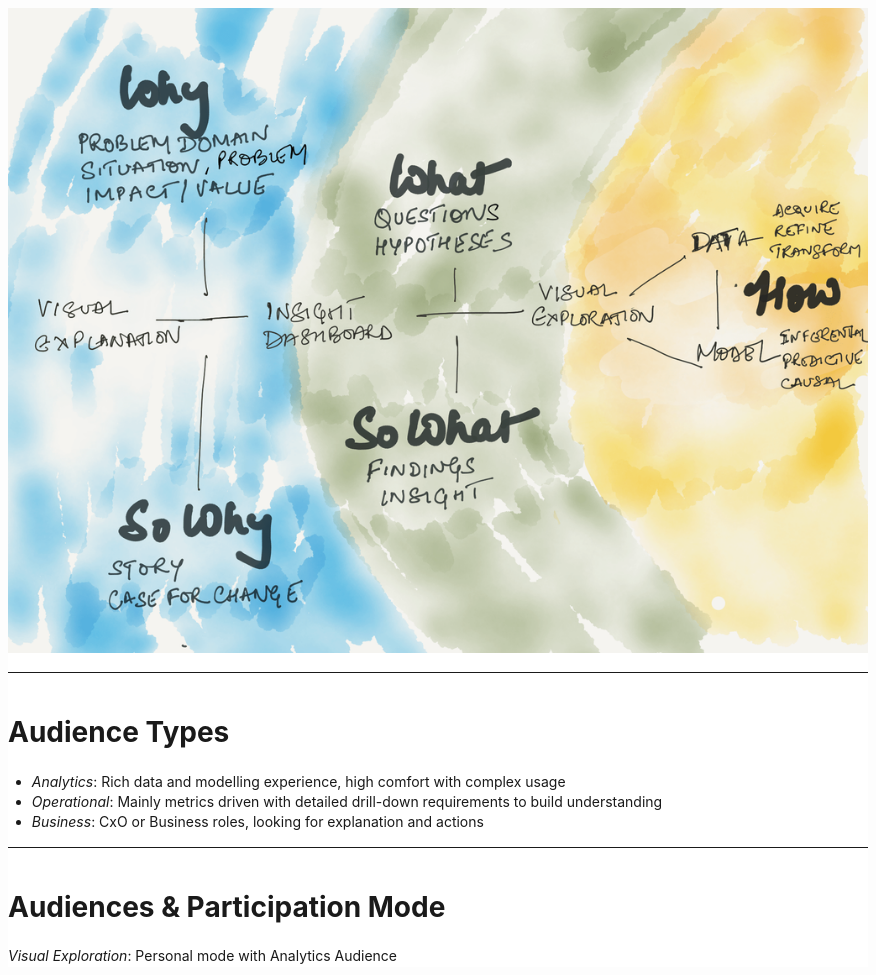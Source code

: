 ![fit](img/analytics-vis.png)


---

# **Audience Types**

- *Analytics*: Rich data and modelling experience, high comfort with complex usage 
- *Operational*: Mainly metrics driven with detailed drill-down requirements to build understanding
- *Business*: CxO or Business roles, looking for explanation and actions

---

# **Audiences & Participation Mode**

*Visual Exploration*: 
Personal mode with Analytics Audience 
